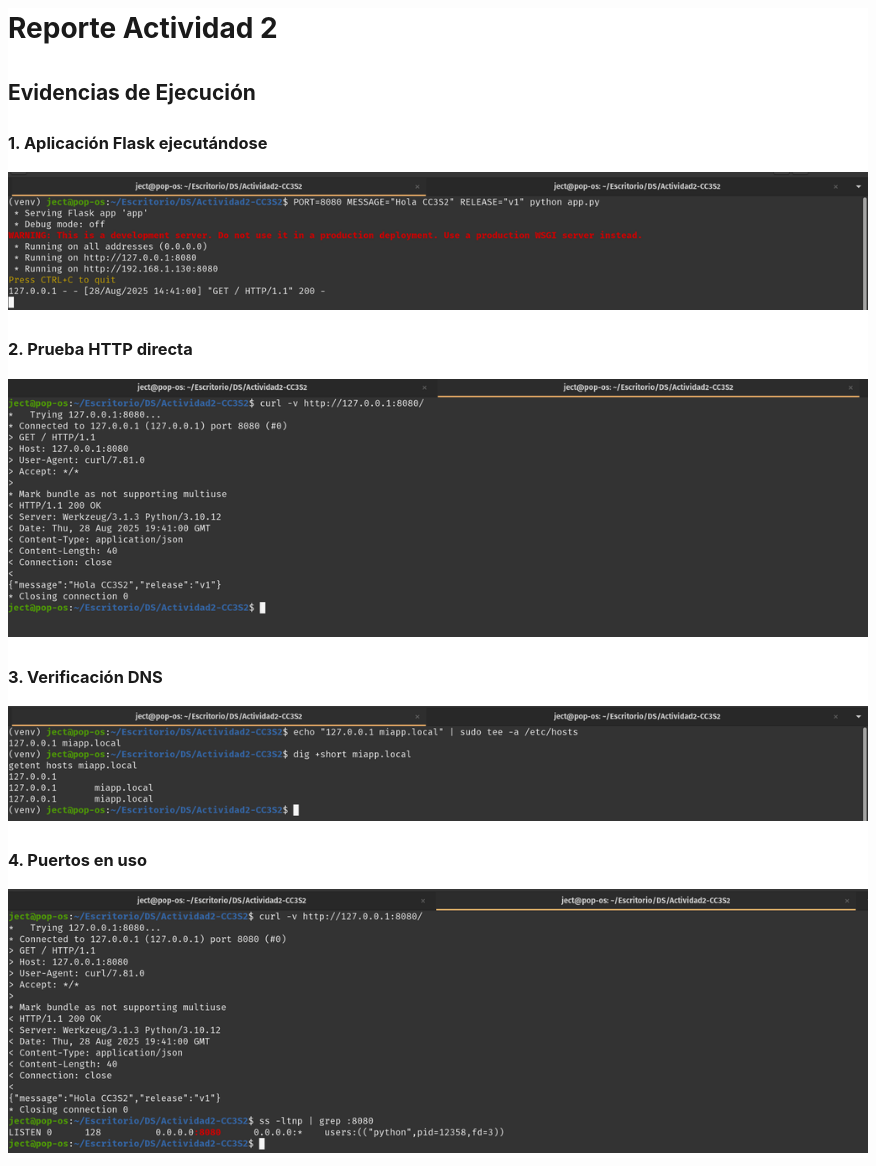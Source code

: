 # Reporte Actividad 2

## Evidencias de Ejecución

### 1. Aplicación Flask ejecutándose
![](imagenes/peticion_HTTP_1.png)

### 2. Prueba HTTP directa
![](imagenes/peticion_HTTP_2.png)


### 3. Verificación DNS
![](imagenes/verificacion_dns.png)

### 4. Puertos en uso
![](imagenes/puertos_abiertos.png)
